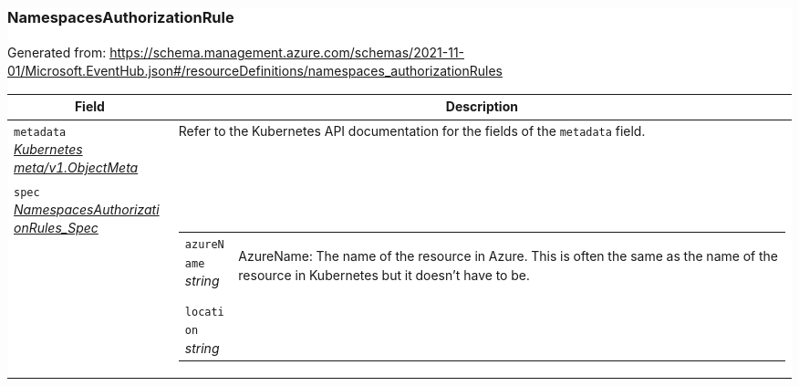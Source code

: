 </tbody>
</table>
<h3 id="eventhub.azure.com/v1alpha1api20211101.NamespacesAuthorizationRule">NamespacesAuthorizationRule
</h3>
<div>
<p>Generated from: <a href="https://schema.management.azure.com/schemas/2021-11-01/Microsoft.EventHub.json#/resourceDefinitions/namespaces_authorizationRules">https://schema.management.azure.com/schemas/2021-11-01/Microsoft.EventHub.json#/resourceDefinitions/namespaces_authorizationRules</a></p>
</div>
<table>
<thead>
<tr>
<th>Field</th>
<th>Description</th>
</tr>
</thead>
<tbody>
<tr>
<td>
<code>metadata</code><br/>
<em>
<a href="https://v1-18.docs.kubernetes.io/docs/reference/generated/kubernetes-api/v1.18/#objectmeta-v1-meta">
Kubernetes meta/v1.ObjectMeta
</a>
</em>
</td>
<td>
Refer to the Kubernetes API documentation for the fields of the
<code>metadata</code> field.
</td>
</tr>
<tr>
<td>
<code>spec</code><br/>
<em>
<a href="#eventhub.azure.com/v1alpha1api20211101.NamespacesAuthorizationRules_Spec">
NamespacesAuthorizationRules_Spec
</a>
</em>
</td>
<td>
<br/>
<br/>
<table>
<tr>
<td>
<code>azureName</code><br/>
<em>
string
</em>
</td>
<td>
<p>AzureName: The name of the resource in Azure. This is often the same as the name of the resource in Kubernetes but it
doesn&rsquo;t have to be.</p>
</td>
</tr>
<tr>
<td>
<code>location</code><br/>
<em>
string